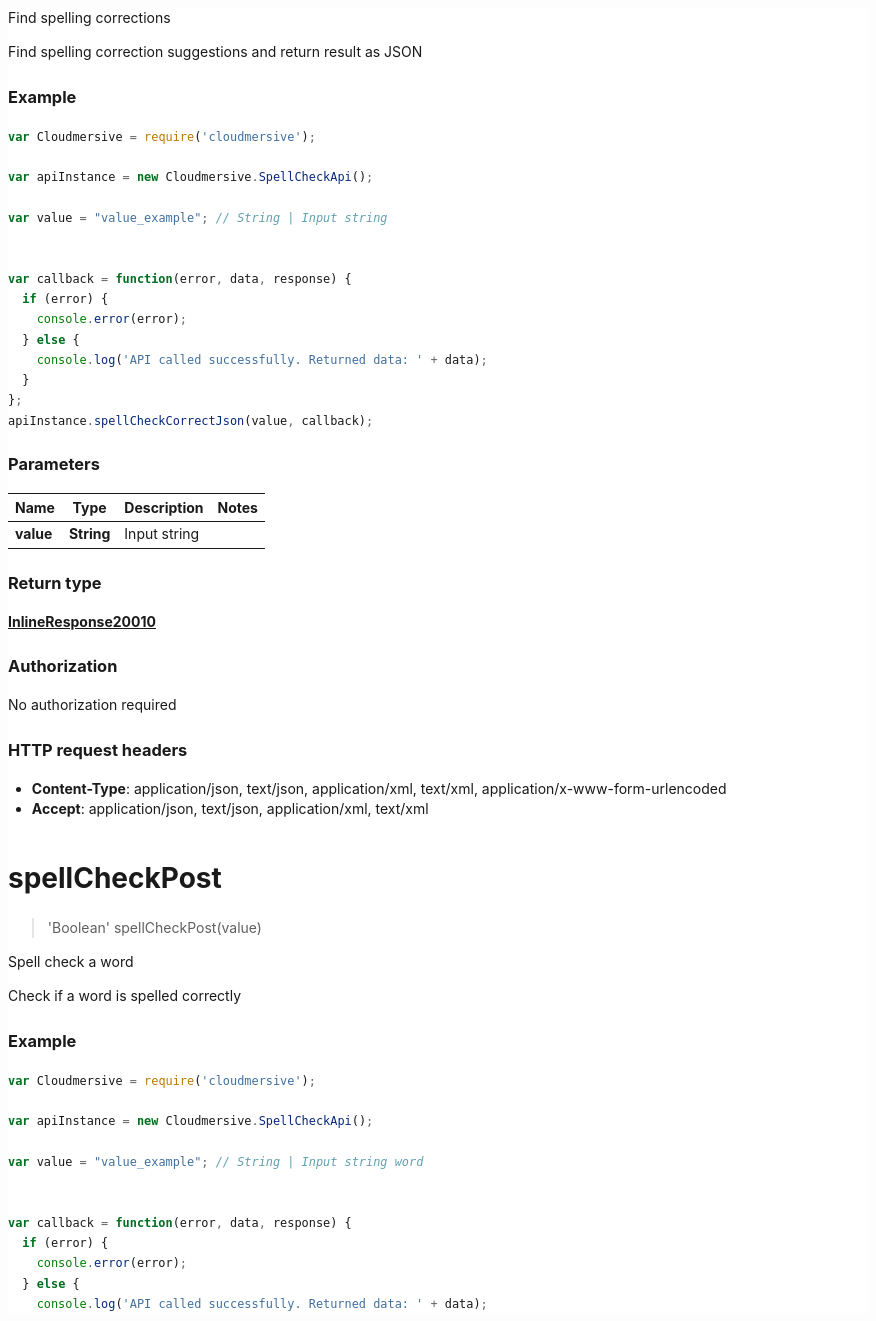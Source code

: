 Find spelling corrections

Find spelling correction suggestions and return result as JSON

### Example
```javascript
var Cloudmersive = require('cloudmersive');

var apiInstance = new Cloudmersive.SpellCheckApi();

var value = "value_example"; // String | Input string


var callback = function(error, data, response) {
  if (error) {
    console.error(error);
  } else {
    console.log('API called successfully. Returned data: ' + data);
  }
};
apiInstance.spellCheckCorrectJson(value, callback);
```

### Parameters

Name | Type | Description  | Notes
------------- | ------------- | ------------- | -------------
 **value** | **String**| Input string | 

### Return type

[**InlineResponse20010**](InlineResponse20010.md)

### Authorization

No authorization required

### HTTP request headers

 - **Content-Type**: application/json, text/json, application/xml, text/xml, application/x-www-form-urlencoded
 - **Accept**: application/json, text/json, application/xml, text/xml

<a name="spellCheckPost"></a>
# **spellCheckPost**
> &#39;Boolean&#39; spellCheckPost(value)

Spell check a word

Check if a word is spelled correctly

### Example
```javascript
var Cloudmersive = require('cloudmersive');

var apiInstance = new Cloudmersive.SpellCheckApi();

var value = "value_example"; // String | Input string word


var callback = function(error, data, response) {
  if (error) {
    console.error(error);
  } else {
    console.log('API called successfully. Returned data: ' + data);
```